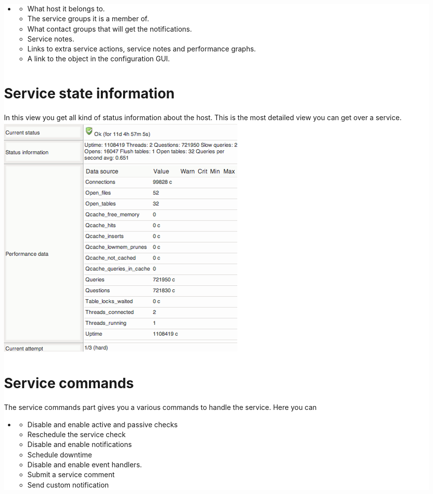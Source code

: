 -   -   What host it belongs to.
    -   The service groups it is a member of.
    -   What contact groups that will get the notifications.
    -   Service notes.
    -   Links to extra service actions, service notes and performance graphs.
    -   A link to the object in the configuration GUI.

# Service state information

In this view you get all kind of status information about the host. This is the most detailed view you can get over a service.
 ![](attachments/16482322/16679305.png)

# Service commands

The service commands part gives you a various commands to handle the service. Here you can

-   -   Disable and enable active and passive checks
    -   Reschedule the service check
    -   Disable and enable notifications
    -   Schedule downtime
    -   Disable and enable event handlers.
    -   Submit a service comment
    -   Send custom notification
